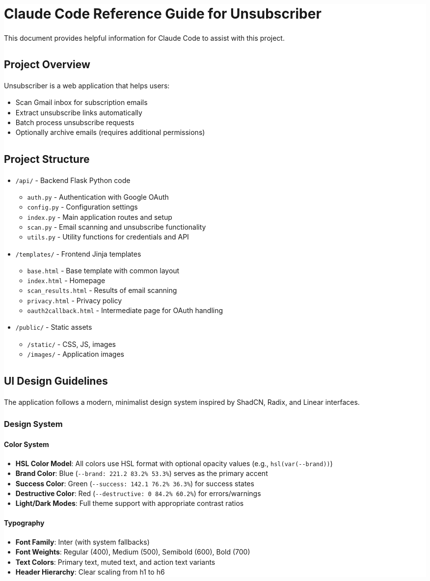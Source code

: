 # Claude Code Reference Guide for Unsubscriber

This document provides helpful information for Claude Code to assist with this project.

## Project Overview

Unsubscriber is a web application that helps users:
- Scan Gmail inbox for subscription emails
- Extract unsubscribe links automatically
- Batch process unsubscribe requests
- Optionally archive emails (requires additional permissions)

## Project Structure

- `/api/` - Backend Flask Python code
  - `auth.py` - Authentication with Google OAuth
  - `config.py` - Configuration settings
  - `index.py` - Main application routes and setup
  - `scan.py` - Email scanning and unsubscribe functionality
  - `utils.py` - Utility functions for credentials and API

- `/templates/` - Frontend Jinja templates
  - `base.html` - Base template with common layout
  - `index.html` - Homepage
  - `scan_results.html` - Results of email scanning
  - `privacy.html` - Privacy policy
  - `oauth2callback.html` - Intermediate page for OAuth handling

- `/public/` - Static assets
  - `/static/` - CSS, JS, images
  - `/images/` - Application images

## UI Design Guidelines

The application follows a modern, minimalist design system inspired by ShadCN, Radix, and Linear interfaces. 

### Design System

#### Color System
- **HSL Color Model**: All colors use HSL format with optional opacity values (e.g., `hsl(var(--brand))`)
- **Brand Color**: Blue (`--brand: 221.2 83.2% 53.3%`) serves as the primary accent
- **Success Color**: Green (`--success: 142.1 76.2% 36.3%`) for success states
- **Destructive Color**: Red (`--destructive: 0 84.2% 60.2%`) for errors/warnings
- **Light/Dark Modes**: Full theme support with appropriate contrast ratios

#### Typography
- **Font Family**: Inter (with system fallbacks)
- **Font Weights**: Regular (400), Medium (500), Semibold (600), Bold (700)
- **Text Colors**: Primary text, muted text, and action text variants
- **Header Hierarchy**: Clear scaling from h1 to h6
